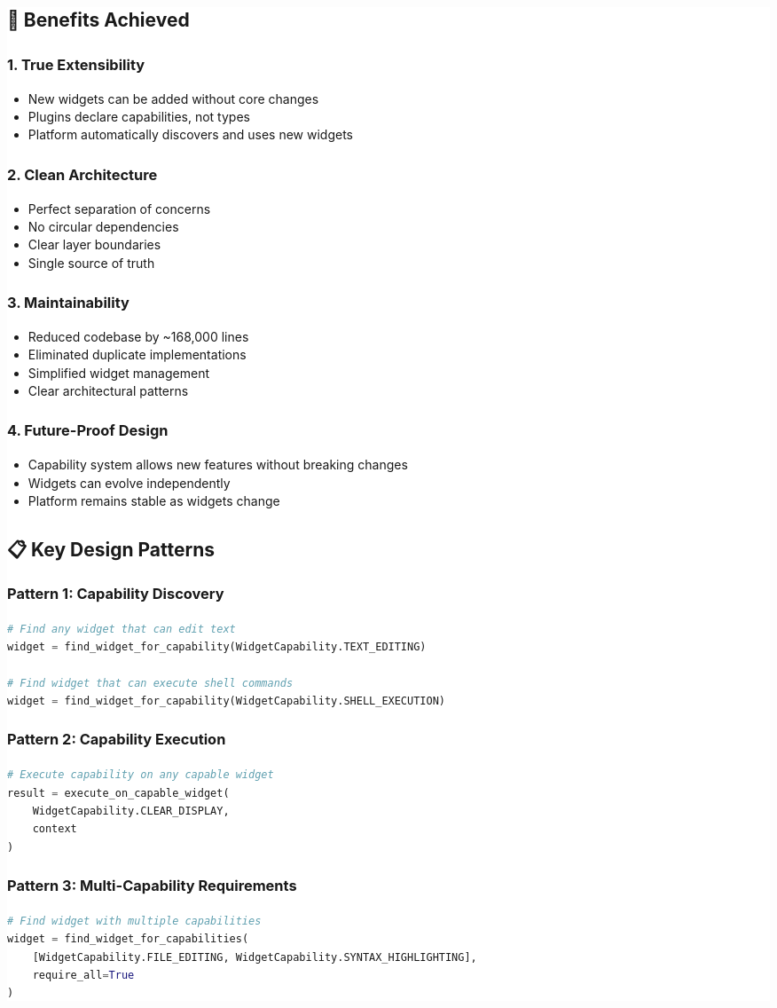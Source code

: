 ## 🚀 Benefits Achieved

### 1. True Extensibility
- New widgets can be added without core changes
- Plugins declare capabilities, not types
- Platform automatically discovers and uses new widgets

### 2. Clean Architecture
- Perfect separation of concerns
- No circular dependencies
- Clear layer boundaries
- Single source of truth

### 3. Maintainability
- Reduced codebase by ~168,000 lines
- Eliminated duplicate implementations
- Simplified widget management
- Clear architectural patterns

### 4. Future-Proof Design
- Capability system allows new features without breaking changes
- Widgets can evolve independently
- Platform remains stable as widgets change

## 📋 Key Design Patterns

### Pattern 1: Capability Discovery
```python
# Find any widget that can edit text
widget = find_widget_for_capability(WidgetCapability.TEXT_EDITING)

# Find widget that can execute shell commands
widget = find_widget_for_capability(WidgetCapability.SHELL_EXECUTION)
```

### Pattern 2: Capability Execution
```python
# Execute capability on any capable widget
result = execute_on_capable_widget(
    WidgetCapability.CLEAR_DISPLAY,
    context
)
```

### Pattern 3: Multi-Capability Requirements
```python
# Find widget with multiple capabilities
widget = find_widget_for_capabilities(
    [WidgetCapability.FILE_EDITING, WidgetCapability.SYNTAX_HIGHLIGHTING],
    require_all=True
)
```
